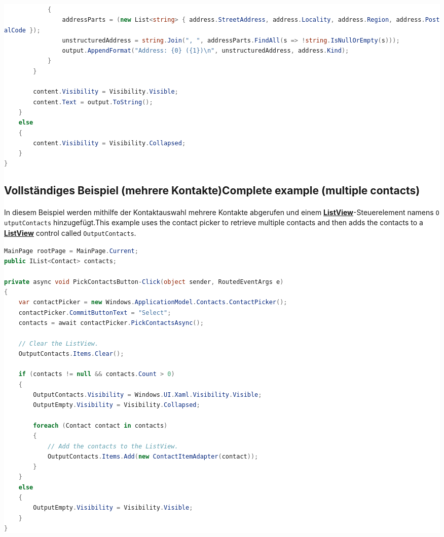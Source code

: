 ```cs
            {
                addressParts = (new List<string> { address.StreetAddress, address.Locality, address.Region, address.PostalCode });
                unstructuredAddress = string.Join(", ", addressParts.FindAll(s => !string.IsNullOrEmpty(s)));
                output.AppendFormat("Address: {0} ({1})\n", unstructuredAddress, address.Kind);
            }
        }

        content.Visibility = Visibility.Visible;
        content.Text = output.ToString();
    }
    else
    {
        content.Visibility = Visibility.Collapsed;
    }
}
```

## <a name="complete-example-multiple-contacts"></a><span data-ttu-id="00cb3-126">Vollständiges Beispiel (mehrere Kontakte)</span><span class="sxs-lookup"><span data-stu-id="00cb3-126">Complete example (multiple contacts)</span></span>

<span data-ttu-id="00cb3-127">In diesem Beispiel werden mithilfe der Kontaktauswahl mehrere Kontakte abgerufen und einem [**ListView**](https://msdn.microsoft.com/library/windows/apps/BR242878)-Steuerelement namens `OutputContacts` hinzugefügt.</span><span class="sxs-lookup"><span data-stu-id="00cb3-127">This example uses the contact picker to retrieve multiple contacts and then adds the contacts to a [**ListView**](https://msdn.microsoft.com/library/windows/apps/BR242878) control called `OutputContacts`.</span></span>

```cs
MainPage rootPage = MainPage.Current;
public IList<Contact> contacts;

private async void PickContactsButton-Click(object sender, RoutedEventArgs e)
{
    var contactPicker = new Windows.ApplicationModel.Contacts.ContactPicker();
    contactPicker.CommitButtonText = "Select";
    contacts = await contactPicker.PickContactsAsync();

    // Clear the ListView.
    OutputContacts.Items.Clear();

    if (contacts != null && contacts.Count > 0)
    {
        OutputContacts.Visibility = Windows.UI.Xaml.Visibility.Visible;
        OutputEmpty.Visibility = Visibility.Collapsed;

        foreach (Contact contact in contacts)
        {
            // Add the contacts to the ListView.
            OutputContacts.Items.Add(new ContactItemAdapter(contact));
        }
    }
    else
    {
        OutputEmpty.Visibility = Visibility.Visible;
    }         
}
```
